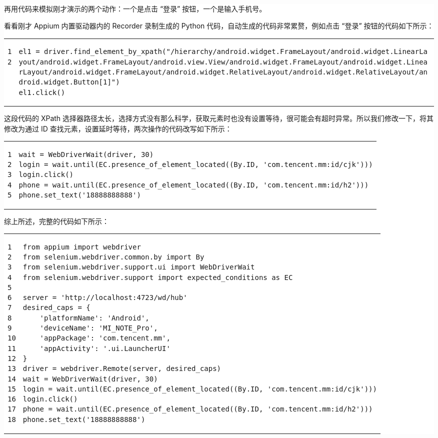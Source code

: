 再用代码来模拟刚才演示的两个动作：一个是点击 “登录” 按钮，一个是输入手机号。

看看刚才 Appium 内置驱动器内的 Recorder 录制生成的 Python 代码，自动生成的代码非常累赘，例如点击 “登录” 按钮的代码如下所示：

<table><tbody><tr><td class="gutter"><pre><span class="line">1</span><br><span class="line">2</span><br></pre></td><td class="code"><pre><span class="line"><span class="attribute">el1</span> = driver.find_element_by_xpath(<span class="string">"/hierarchy/android.widget.FrameLayout/android.widget.LinearLayout/android.widget.FrameLayout/android.view.View/android.widget.FrameLayout/android.widget.LinearLayout/android.widget.FrameLayout/android.widget.RelativeLayout/android.widget.RelativeLayout/android.widget.Button[1]"</span>)</span><br><span class="line">el1.click()</span><br></pre></td></tr></tbody></table>

这段代码的 XPath 选择器路径太长，选择方式没有那么科学，获取元素时也没有设置等待，很可能会有超时异常。所以我们修改一下，将其修改为通过 ID 查找元素，设置延时等待，两次操作的代码改写如下所示：

<table><tbody><tr><td class="gutter"><pre><span class="line">1</span><br><span class="line">2</span><br><span class="line">3</span><br><span class="line">4</span><br><span class="line">5</span><br></pre></td><td class="code"><pre><span class="line">wait = <span class="constructor">WebDriverWait(<span class="params">driver</span>, 30)</span></span><br><span class="line">login = wait.until(<span class="module-access"><span class="module"><span class="identifier">EC</span>.</span></span>presence<span class="constructor">_of_element_located((By.ID, '<span class="params">com</span>.<span class="params">tencent</span>.<span class="params">mm</span>:<span class="params">id</span><span class="operator">/</span><span class="params">cjk</span>')</span>))</span><br><span class="line">login.click<span class="literal">()</span></span><br><span class="line">phone = wait.until(<span class="module-access"><span class="module"><span class="identifier">EC</span>.</span></span>presence<span class="constructor">_of_element_located((By.ID, '<span class="params">com</span>.<span class="params">tencent</span>.<span class="params">mm</span>:<span class="params">id</span><span class="operator">/</span><span class="params">h2</span>')</span>))</span><br><span class="line">phone.set<span class="constructor">_text('18888888888')</span></span><br></pre></td></tr></tbody></table>

综上所述，完整的代码如下所示：

<table><tbody><tr><td class="gutter"><pre><span class="line">1</span><br><span class="line">2</span><br><span class="line">3</span><br><span class="line">4</span><br><span class="line">5</span><br><span class="line">6</span><br><span class="line">7</span><br><span class="line">8</span><br><span class="line">9</span><br><span class="line">10</span><br><span class="line">11</span><br><span class="line">12</span><br><span class="line">13</span><br><span class="line">14</span><br><span class="line">15</span><br><span class="line">16</span><br><span class="line">17</span><br><span class="line">18</span><br></pre></td><td class="code"><pre><span class="line"><span class="keyword">from</span> appium <span class="keyword">import</span> webdriver</span><br><span class="line"><span class="keyword">from</span> selenium.webdriver.common.<span class="keyword">by</span> <span class="keyword">import</span> <span class="keyword">By</span></span><br><span class="line"><span class="keyword">from</span> selenium.webdriver.support.ui <span class="keyword">import</span> WebDriverWait</span><br><span class="line"><span class="keyword">from</span> selenium.webdriver.support <span class="keyword">import</span> expected_conditions <span class="keyword">as</span> EC</span><br><span class="line"></span><br><span class="line"><span class="keyword">server</span> = <span class="string">'http://localhost:4723/wd/hub'</span></span><br><span class="line">desired_caps = {</span><br><span class="line">    <span class="string">'platformName'</span>: <span class="string">'Android'</span>,</span><br><span class="line">    <span class="string">'deviceName'</span>: <span class="string">'MI_NOTE_Pro'</span>,</span><br><span class="line">    <span class="string">'appPackage'</span>: <span class="string">'com.tencent.mm'</span>,</span><br><span class="line">    <span class="string">'appActivity'</span>: <span class="string">'.ui.LauncherUI'</span></span><br><span class="line">}</span><br><span class="line">driver = webdriver.Remote(<span class="keyword">server</span>, desired_caps)</span><br><span class="line">wait = WebDriverWait(driver, <span class="number">30</span>)</span><br><span class="line"><span class="keyword">login</span> = wait.<span class="keyword">until</span>(EC.presence_of_element_located((<span class="keyword">By</span>.ID, <span class="string">'com.tencent.mm:id/cjk'</span>)))</span><br><span class="line"><span class="keyword">login</span>.click()</span><br><span class="line">phone = wait.<span class="keyword">until</span>(EC.presence_of_element_located((<span class="keyword">By</span>.ID, <span class="string">'com.tencent.mm:id/h2'</span>)))</span><br><span class="line">phone.set_text(<span class="string">'18888888888'</span>)</span><br></pre></td></tr></tbody></table>
